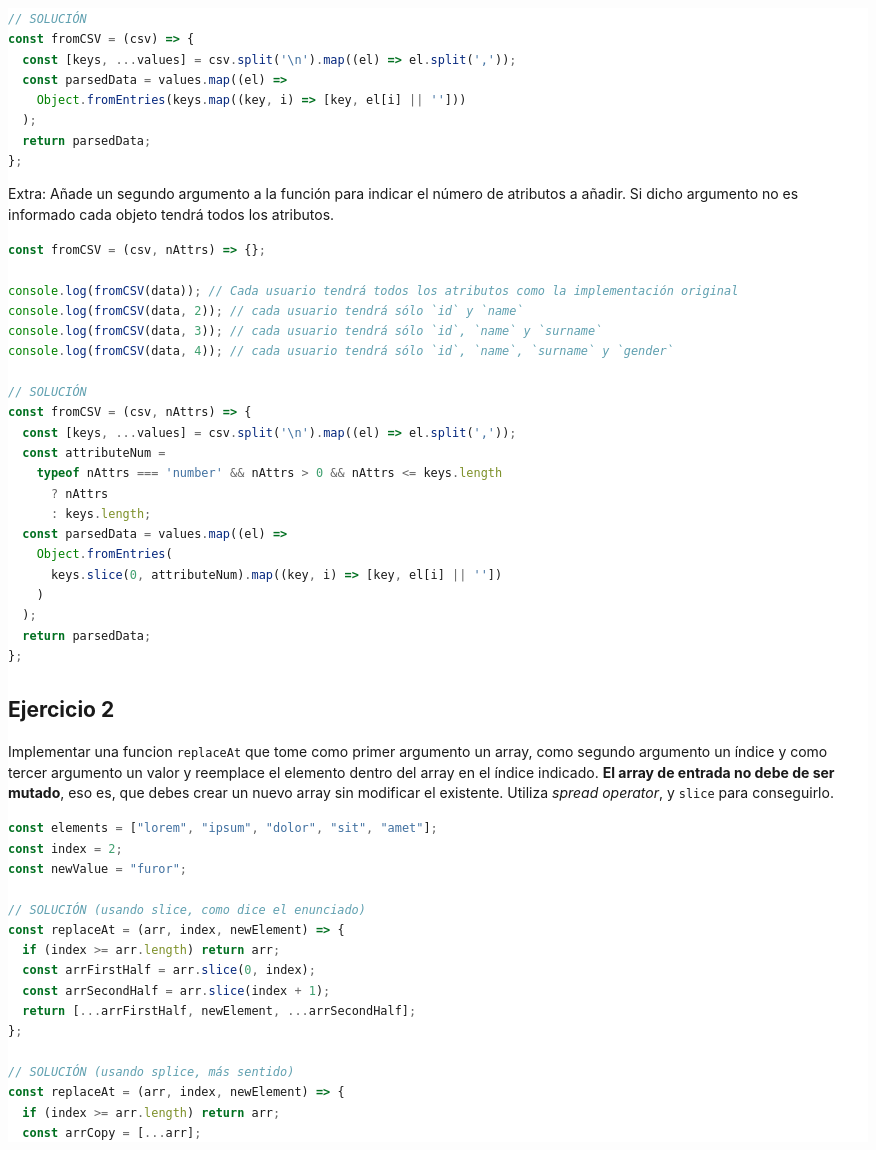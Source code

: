 ```js
// SOLUCIÓN
const fromCSV = (csv) => {
  const [keys, ...values] = csv.split('\n').map((el) => el.split(','));
  const parsedData = values.map((el) =>
    Object.fromEntries(keys.map((key, i) => [key, el[i] || '']))
  );
  return parsedData;
};
```

Extra: Añade un segundo argumento a la función para indicar el número de atributos a añadir.
Si dicho argumento no es informado cada objeto tendrá todos los atributos.

```js
const fromCSV = (csv, nAttrs) => {};

console.log(fromCSV(data)); // Cada usuario tendrá todos los atributos como la implementación original
console.log(fromCSV(data, 2)); // cada usuario tendrá sólo `id` y `name`
console.log(fromCSV(data, 3)); // cada usuario tendrá sólo `id`, `name` y `surname`
console.log(fromCSV(data, 4)); // cada usuario tendrá sólo `id`, `name`, `surname` y `gender`

// SOLUCIÓN
const fromCSV = (csv, nAttrs) => {
  const [keys, ...values] = csv.split('\n').map((el) => el.split(','));
  const attributeNum =
    typeof nAttrs === 'number' && nAttrs > 0 && nAttrs <= keys.length
      ? nAttrs
      : keys.length;
  const parsedData = values.map((el) =>
    Object.fromEntries(
      keys.slice(0, attributeNum).map((key, i) => [key, el[i] || ''])
    )
  );
  return parsedData;
};
```

## Ejercicio 2

Implementar una funcion `replaceAt` que tome como primer argumento un array, como segundo argumento un índice
y como tercer argumento un valor y reemplace el elemento dentro del array en el índice indicado.
**El array de entrada no debe de ser mutado**, eso es, que debes crear un nuevo array sin modificar el existente.
Utiliza _spread operator_, y `slice` para conseguirlo.


```js
const elements = ["lorem", "ipsum", "dolor", "sit", "amet"];
const index = 2;
const newValue = "furor";

// SOLUCIÓN (usando slice, como dice el enunciado)
const replaceAt = (arr, index, newElement) => {
  if (index >= arr.length) return arr;
  const arrFirstHalf = arr.slice(0, index);
  const arrSecondHalf = arr.slice(index + 1);
  return [...arrFirstHalf, newElement, ...arrSecondHalf];
};

// SOLUCIÓN (usando splice, más sentido)
const replaceAt = (arr, index, newElement) => {
  if (index >= arr.length) return arr;
  const arrCopy = [...arr];
```